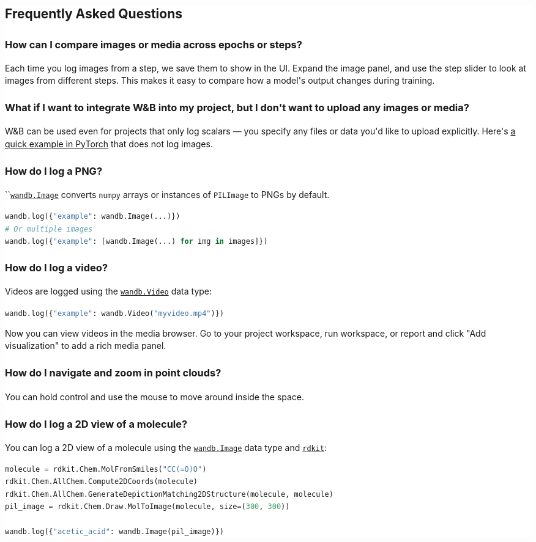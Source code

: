 ## Frequently Asked Questions

### **How can I compare images or media across epochs or steps?**

Each time you log images from a step, we save them to show in the UI. Expand the image panel, and use the step slider to look at images from different steps. This makes it easy to compare how a model's output changes during training.

### What if I want to integrate W\&B into my project, but I don't want to upload any images or media?

W\&B can be used even for projects that only log scalars — you specify any files or data you'd like to upload explicitly. Here's [a quick example in PyTorch](http://wandb.me/pytorch-colab) that does not log images.

### **How do I log a PNG?**

\`\`[`wandb.Image`](../../../ref/python/data-types/image.md) converts `numpy` arrays or instances of `PILImage` to PNGs by default.

```python
wandb.log({"example": wandb.Image(...)})
# Or multiple images
wandb.log({"example": [wandb.Image(...) for img in images]})
```

### **How do I log a video?**

Videos are logged using the [`wandb.Video`](../../../ref/python/data-types/video.md) data type:

```python
wandb.log({"example": wandb.Video("myvideo.mp4")})
```

Now you can view videos in the media browser. Go to your project workspace, run workspace, or report and click "Add visualization" to add a rich media panel.

### How do I navigate and zoom in point clouds?

You can hold control and use the mouse to move around inside the space.

### How do I log a 2D view of a molecule?

You can log a 2D view of a molecule using the [`wandb.Image`](../../../ref/python/data-types/image.md) data type and [`rdkit`](https://www.rdkit.org/docs/index.html):

```python
molecule = rdkit.Chem.MolFromSmiles("CC(=O)O")
rdkit.Chem.AllChem.Compute2DCoords(molecule)
rdkit.Chem.AllChem.GenerateDepictionMatching2DStructure(molecule, molecule)
pil_image = rdkit.Chem.Draw.MolToImage(molecule, size=(300, 300))

wandb.log({"acetic_acid": wandb.Image(pil_image)})
```

